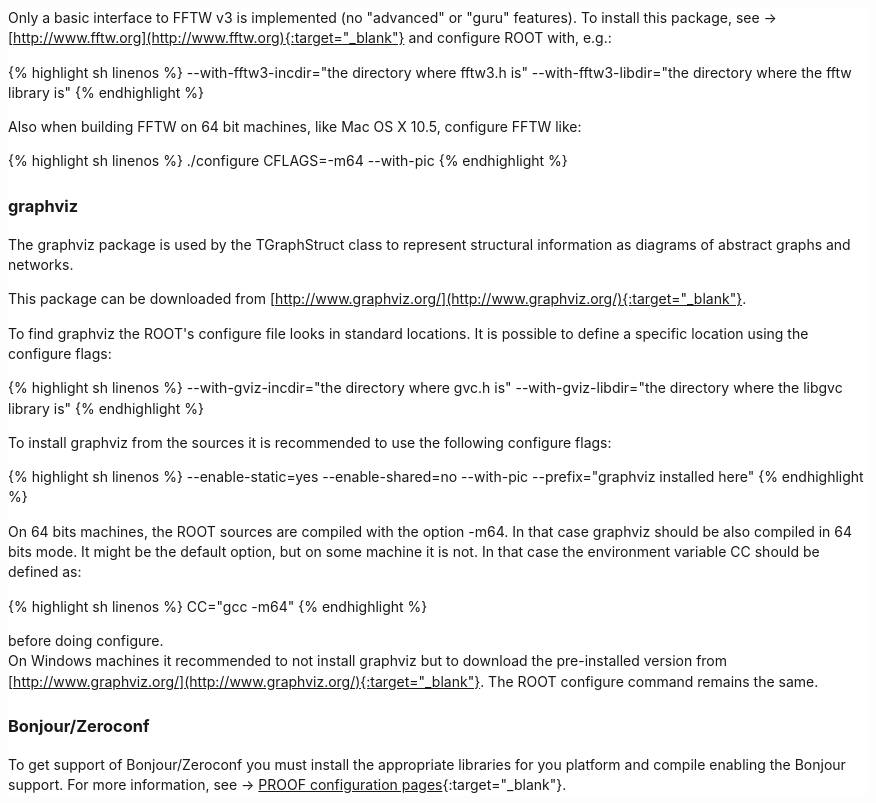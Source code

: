 Only a basic interface to FFTW v3 is implemented (no "advanced" or "guru" features). To
install this package, see → [http://www.fftw.org](http://www.fftw.org){:target="_blank"} and configure ROOT
with, e.g.:

{% highlight sh linenos %}
--with-fftw3-incdir="the directory where fftw3.h is"
--with-fftw3-libdir="the directory where the fftw library is"
{% endhighlight %}

Also when building FFTW on 64 bit machines, like Mac OS X 10.5, configure FFTW like:

{% highlight sh linenos %}
./configure CFLAGS=-m64 --with-pic
{% endhighlight %}

### graphviz

The graphviz package is used by the TGraphStruct class to represent structural
information as diagrams of abstract graphs and networks.

This package can be downloaded from [http://www.graphviz.org/](http://www.graphviz.org/){:target="_blank"}.

To find graphviz the ROOT's configure file looks in standard locations. It is possible
to define a specific location using the configure flags:

{% highlight sh linenos %}
--with-gviz-incdir="the directory where gvc.h is"
--with-gviz-libdir="the directory where the libgvc library is"
{% endhighlight %}

To install graphviz from the sources it is recommended to use the following configure
flags:

{% highlight sh linenos %}
--enable-static=yes --enable-shared=no --with-pic --prefix="graphviz installed here"
{% endhighlight %}

On 64 bits machines, the ROOT sources are compiled with the option -m64. In that case
graphviz should be also compiled in 64 bits mode. It might be the default option, but
on some machine it is not. In that case the environment variable CC should be defined as:

{% highlight sh linenos %}
CC="gcc -m64"
{% endhighlight %}

before doing configure.<br />
On Windows machines it recommended to not install graphviz but to download
the pre-installed version from [http://www.graphviz.org/](http://www.graphviz.org/){:target="_blank"}.
The ROOT configure command remains the same.

### Bonjour/Zeroconf

To get support of Bonjour/Zeroconf you must install the appropriate libraries for you
platform and compile enabling the Bonjour support. For more information,
see → [PROOF configuration pages](https://d35c7d8c.web.cern.ch/configuration-faq#bonjour){:target="_blank"}.
